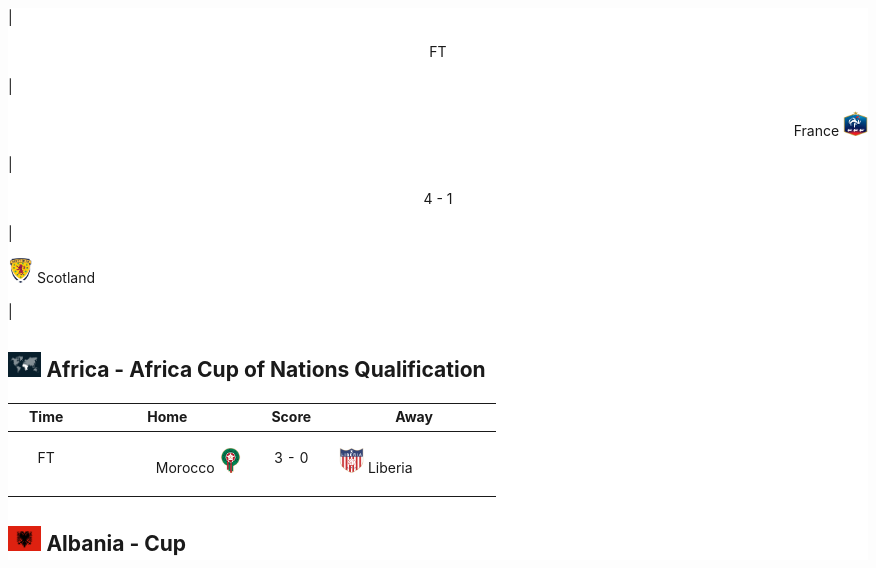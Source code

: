 | <p align="center">FT</p> | <p align="right">France <img src="/static/logos/France.png" height="25px"></p> | <p align="center">4 - 1</p> | <p align="left"><img src="/static/logos/Scotland.png" height="25px"> Scotland</p> |
</div>


## <img src="/static/logos/Africa-Africa Cup of Nations Qualification.png" height="25px"> Africa - Africa Cup of Nations Qualification

<div align="center">

&emsp;Time&emsp; | &emsp;&emsp;&emsp;&emsp;Home&emsp;&emsp;&emsp;&emsp; | &emsp;Score&emsp; | &emsp;&emsp;&emsp;&emsp;Away&emsp;&emsp;&emsp;&emsp; |
| ------------ | ------------ | ------------ | ------------ |
| <p align="center">FT</p> | <p align="right">Morocco <img src="/static/logos/Morocco.png" height="25px"></p> | <p align="center">3 - 0</p> | <p align="left"><img src="/static/logos/Liberia.png" height="25px"> Liberia</p> |
</div>


## <img src="/static/logos/Albania-Cup.png" height="25px"> Albania - Cup

<div align="center">
